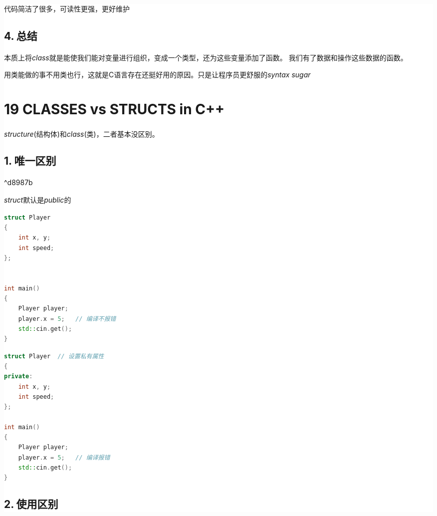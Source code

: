 代码简洁了很多，可读性更强，更好维护

## 4. 总结

本质上将*class*就是能使我们能对变量进行组织，变成一个类型，还为这些变量添加了函数。
我们有了数据和操作这些数据的函数。

用类能做的事不用类也行，这就是C语言存在还挺好用的原因。只是让程序员更舒服的*syntax sugar*



# 19 CLASSES vs STRUCTS in C++

*structure*(结构体)和*class*(类)，二者基本没区别。

## 1. 唯一区别

^d8987b

*struct*默认是*public*的

```cpp
struct Player
{	
	int x, y;
	int speed;
};

	
int main()
{
	Player player;
	player.x = 5;   // 编译不报错
	std::cin.get();
}
```

```cpp
struct Player  // 设置私有属性
{	
private:
	int x, y;
	int speed;
};

int main()
{
	Player player;
	player.x = 5;   // 编译报错
	std::cin.get();
}
```

## 2. 使用区别
